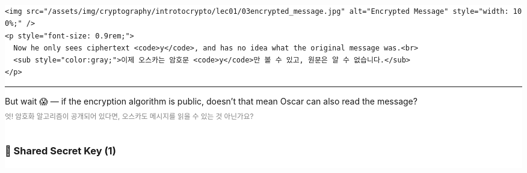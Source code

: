     <img src="/assets/img/cryptography/introtocrypto/lec01/03encrypted_message.jpg" alt="Encrypted Message" style="width: 100%;" />
    <p style="font-size: 0.9rem;">
      Now he only sees ciphertext <code>y</code>, and has no idea what the original message was.<br>
      <sub style="color:gray;">이제 오스카는 암호문 <code>y</code>만 볼 수 있고, 원문은 알 수 없습니다.</sub>
    </p>
  </div>

</div>

---

But wait 😱 — if the encryption algorithm is public, doesn’t that mean Oscar can also read the message?  
<sub style="color:gray;">엇! 암호화 알고리즘이 공개되어 있다면, 오스카도 메시지를 읽을 수 있는 것 아닌가요?</sub>

<div style="display: flex; justify-content: space-between; gap: 10px; flex-wrap: wrap;">

  <div style="flex: 1; min-width: 300px;">
    <h3>🔑 Shared Secret Key (1) </h3>